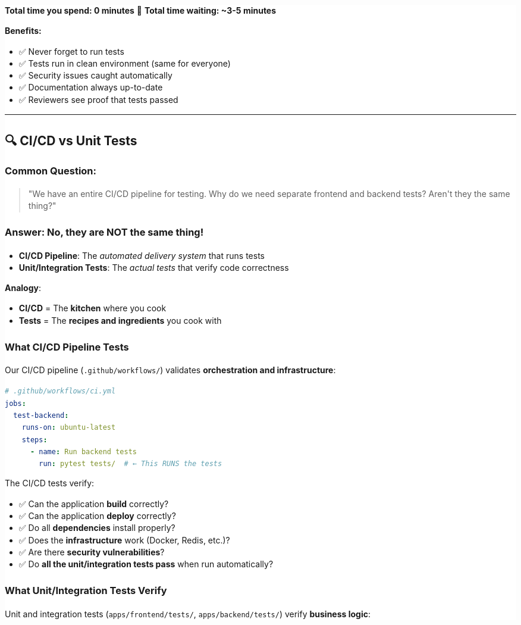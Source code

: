 **Total time you spend: 0 minutes** 🎉
**Total time waiting: ~3-5 minutes**

**Benefits:**
- ✅ Never forget to run tests
- ✅ Tests run in clean environment (same for everyone)
- ✅ Security issues caught automatically
- ✅ Documentation always up-to-date
- ✅ Reviewers see proof that tests passed

---

## 🔍 CI/CD vs Unit Tests

### Common Question:
> "We have an entire CI/CD pipeline for testing. Why do we need separate frontend and backend tests? Aren't they the same thing?"

### Answer: No, they are NOT the same thing!

- **CI/CD Pipeline**: The *automated delivery system* that runs tests
- **Unit/Integration Tests**: The *actual tests* that verify code correctness

**Analogy**:
- **CI/CD** = The **kitchen** where you cook
- **Tests** = The **recipes and ingredients** you cook with

### What CI/CD Pipeline Tests

Our CI/CD pipeline (`.github/workflows/`) validates **orchestration and infrastructure**:

```yaml
# .github/workflows/ci.yml
jobs:
  test-backend:
    runs-on: ubuntu-latest
    steps:
      - name: Run backend tests
        run: pytest tests/  # ← This RUNS the tests
```

The CI/CD tests verify:
- ✅ Can the application **build** correctly?
- ✅ Can the application **deploy** correctly?
- ✅ Do all **dependencies** install properly?
- ✅ Does the **infrastructure** work (Docker, Redis, etc.)?
- ✅ Are there **security vulnerabilities**?
- ✅ Do **all the unit/integration tests pass** when run automatically?

### What Unit/Integration Tests Verify

Unit and integration tests (`apps/frontend/tests/`, `apps/backend/tests/`) verify **business logic**:
